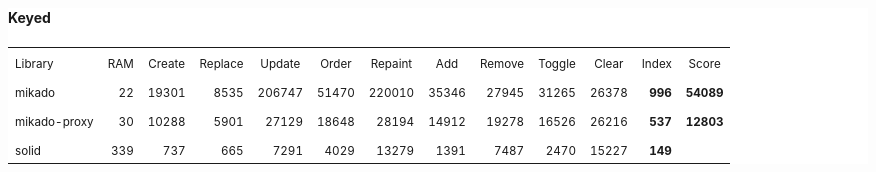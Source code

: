 #### Keyed

<table>
    <tr></tr>
    <tr>
        <td><sub>Library</sub></td>
        <td align=center><sub>RAM</sub></td>
        <td align=center><sub>Create</sub></td>
        <td align=center><sub>Replace</sub></td>
        <td align=center><sub>Update</sub></td>
        <td align=center><sub>Order</sub></td>
        <td align=center><sub>Repaint</sub></td>
        <td align=center><sub>Add</sub></td>
        <td align=center><sub>Remove</sub></td>
        <td align=center><sub>Toggle</sub></td>
        <td align=center><sub>Clear</sub></td>
        <td align=center><sub>Index</sub></td>
        <td align=center><sub>Score</sub></td>
    </tr>
    <tr>
        <td><sub>mikado</sub></td>
        <td align=right><sub>22</sub></td>
        <td align=right><sub>19301</sub></td>
        <td align=right><sub>8535</sub></td>
        <td align=right><sub>206747</sub></td>
        <td align=right><sub>51470</sub></td>
        <td align=right><sub>220010</sub></td>
        <td align=right><sub>35346</sub></td>
        <td align=right><sub>27945</sub></td>
        <td align=right><sub>31265</sub></td>
        <td align=right><sub>26378</sub></td>
        <td align=right><b><sub>996</sub></b></td>
        <td align=right><b><sub>54089</sub></b></td>
    </tr>
    <tr></tr>
    <tr>
        <td><sub>mikado-proxy</sub></td>
        <td align=right><sub>30</sub></td>
        <td align=right><sub>10288</sub></td>
        <td align=right><sub>5901</sub></td>
        <td align=right><sub>27129</sub></td>
        <td align=right><sub>18648</sub></td>
        <td align=right><sub>28194</sub></td>
        <td align=right><sub>14912</sub></td>
        <td align=right><sub>19278</sub></td>
        <td align=right><sub>16526</sub></td>
        <td align=right><sub>26216</sub></td>
        <td align=right><b><sub>537</sub></b></td>
        <td align=right><b><sub>12803</sub></b></td>
    </tr>
    <tr></tr>
    <tr>
        <td><sub>solid</sub></td>
        <td align=right><sub>339</sub></td>
        <td align=right><sub>737</sub></td>
        <td align=right><sub>665</sub></td>
        <td align=right><sub>7291</sub></td>
        <td align=right><sub>4029</sub></td>
        <td align=right><sub>13279</sub></td>
        <td align=right><sub>1391</sub></td>
        <td align=right><sub>7487</sub></td>
        <td align=right><sub>2470</sub></td>
        <td align=right><sub>15227</sub></td>
        <td align=right><b><sub>149</sub></b></td>
